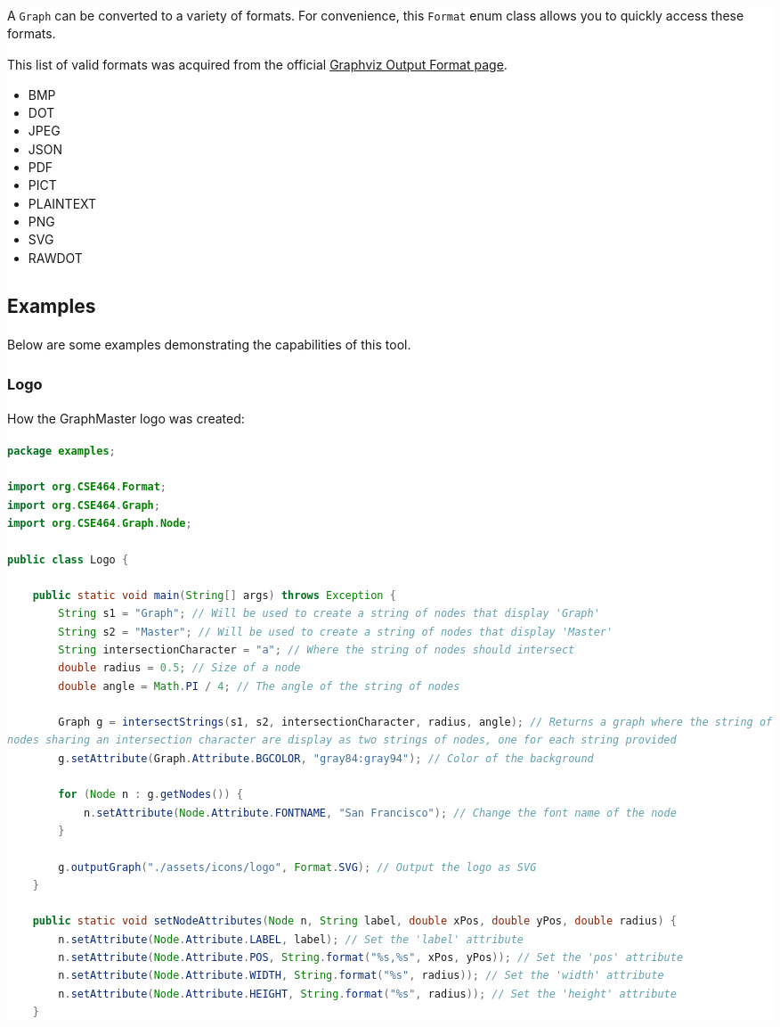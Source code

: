 A `Graph` can be converted to a variety of formats. For convenience, this `Format` enum class allows you to quickly access these formats.

This list of valid formats was acquired from the official [Graphviz Output Format page](https://graphviz.org/docs/outputs/).

- BMP
- DOT
- JPEG
- JSON
- PDF
- PICT
- PLAINTEXT
- PNG
- SVG
- RAWDOT

## Examples

Below are some examples demonstrating the capabilities of this tool.

### Logo

How the GraphMaster logo was created:

```java
package examples;

import org.CSE464.Format;
import org.CSE464.Graph;
import org.CSE464.Graph.Node;

public class Logo {

    public static void main(String[] args) throws Exception {
        String s1 = "Graph"; // Will be used to create a string of nodes that display 'Graph'
        String s2 = "Master"; // Will be used to create a string of nodes that display 'Master'
        String intersectionCharacter = "a"; // Where the string of nodes should intersect
        double radius = 0.5; // Size of a node
        double angle = Math.PI / 4; // The angle of the string of nodes

        Graph g = intersectStrings(s1, s2, intersectionCharacter, radius, angle); // Returns a graph where the string of nodes sharing an intersection character are display as two strings of nodes, one for each string provided
        g.setAttribute(Graph.Attribute.BGCOLOR, "gray84:gray94"); // Color of the background

        for (Node n : g.getNodes()) {
            n.setAttribute(Node.Attribute.FONTNAME, "San Francisco"); // Change the font name of the node
        }

        g.outputGraph("./assets/icons/logo", Format.SVG); // Output the logo as SVG
    }

    public static void setNodeAttributes(Node n, String label, double xPos, double yPos, double radius) {
        n.setAttribute(Node.Attribute.LABEL, label); // Set the 'label' attribute
        n.setAttribute(Node.Attribute.POS, String.format("%s,%s", xPos, yPos)); // Set the 'pos' attribute
        n.setAttribute(Node.Attribute.WIDTH, String.format("%s", radius)); // Set the 'width' attribute
        n.setAttribute(Node.Attribute.HEIGHT, String.format("%s", radius)); // Set the 'height' attribute
    }

```